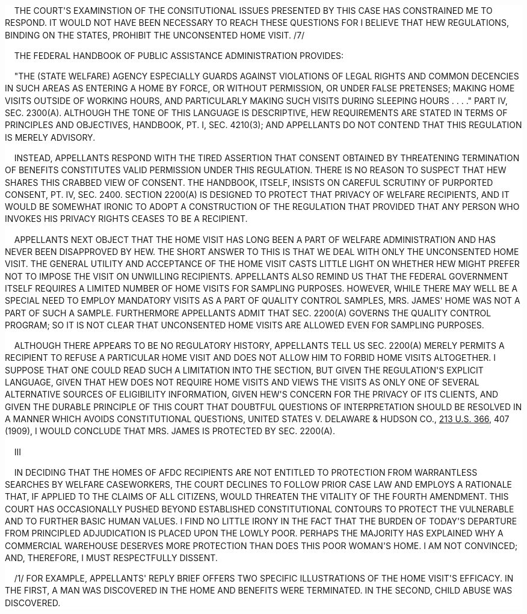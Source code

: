     THE COURT'S EXAMINSTION OF THE CONSITUTIONAL ISSUES PRESENTED BY THIS CASE HAS CONSTRAINED ME TO RESPOND.  IT WOULD NOT HAVE BEEN NECESSARY TO REACH THESE QUESTIONS FOR I BELIEVE THAT HEW REGULATIONS, BINDING ON THE STATES, PROHIBIT THE UNCONSENTED HOME VISIT.  /7/

    THE FEDERAL HANDBOOK OF PUBLIC ASSISTANCE ADMINISTRATION PROVIDES:

    "THE (STATE WELFARE) AGENCY ESPECIALLY GUARDS AGAINST VIOLATIONS OF LEGAL RIGHTS AND COMMON DECENCIES IN SUCH AREAS AS ENTERING A HOME BY FORCE, OR WITHOUT PERMISSION, OR UNDER FALSE PRETENSES; MAKING HOME VISITS OUTSIDE OF WORKING HOURS, AND PARTICULARLY MAKING SUCH VISITS DURING SLEEPING HOURS . . . ."  PART IV, SEC. 2300(A).  ALTHOUGH THE TONE OF THIS LANGUAGE IS DESCRIPTIVE, HEW REQUIREMENTS ARE STATED IN TERMS OF PRINCIPLES AND OBJECTIVES, HANDBOOK, PT. I, SEC. 4210(3); AND APPELLANTS DO NOT CONTEND THAT THIS REGULATION IS MERELY ADVISORY.

    INSTEAD, APPELLANTS RESPOND WITH THE TIRED ASSERTION THAT CONSENT OBTAINED BY THREATENING TERMINATION OF BENEFITS CONSTITUTES VALID PERMISSION UNDER THIS REGULATION.  THERE IS NO REASON TO SUSPECT THAT HEW SHARES THIS CRABBED VIEW OF CONSENT.  THE HANDBOOK, ITSELF, INSISTS ON CAREFUL SCRUTINY OF PURPORTED CONSENT, PT. IV, SEC. 2400.  SECTION 2200(A) IS DESIGNED TO PROTECT THAT PRIVACY OF WELFARE RECIPIENTS, AND IT WOULD BE SOMEWHAT IRONIC TO ADOPT A CONSTRUCTION OF THE REGULATION THAT PROVIDED THAT ANY PERSON WHO INVOKES HIS PRIVACY RIGHTS CEASES TO BE A RECIPIENT.

    APPELLANTS NEXT OBJECT THAT THE HOME VISIT HAS LONG BEEN A PART OF WELFARE ADMINISTRATION AND HAS NEVER BEEN DISAPPROVED BY HEW.  THE SHORT ANSWER TO THIS IS THAT WE DEAL WITH ONLY THE UNCONSENTED HOME VISIT.  THE GENERAL UTILITY AND ACCEPTANCE OF THE HOME VISIT CASTS LITTLE LIGHT ON WHETHER HEW MIGHT PREFER NOT TO IMPOSE THE VISIT ON UNWILLING RECIPIENTS.  APPELLANTS ALSO REMIND US THAT THE FEDERAL GOVERNMENT ITSELF REQUIRES A LIMITED NUMBER OF HOME VISITS FOR SAMPLING PURPOSES.  HOWEVER, WHILE THERE MAY WELL BE A SPECIAL NEED TO EMPLOY MANDATORY VISITS AS A PART OF QUALITY CONTROL SAMPLES, MRS. JAMES' HOME WAS NOT A PART OF SUCH A SAMPLE.  FURTHERMORE APPELLANTS ADMIT THAT SEC. 2200(A) GOVERNS THE QUALITY CONTROL PROGRAM; SO IT IS NOT CLEAR THAT UNCONSENTED HOME VISITS ARE ALLOWED EVEN FOR SAMPLING PURPOSES.

    ALTHOUGH THERE APPEARS TO BE NO REGULATORY HISTORY, APPELLANTS TELL US SEC. 2200(A) MERELY PERMITS A RECIPIENT TO REFUSE A PARTICULAR HOME VISIT AND DOES NOT ALLOW HIM TO FORBID HOME VISITS ALTOGETHER.  I SUPPOSE THAT ONE COULD READ SUCH A LIMITATION INTO THE SECTION, BUT GIVEN THE REGULATION'S EXPLICIT LANGUAGE, GIVEN THAT HEW DOES NOT REQUIRE HOME VISITS AND VIEWS THE VISITS AS ONLY ONE OF SEVERAL ALTERNATIVE SOURCES OF ELIGIBILITY INFORMATION, GIVEN HEW'S CONCERN FOR THE PRIVACY OF ITS CLIENTS, AND GIVEN THE DURABLE PRINCIPLE OF THIS COURT THAT DOUBTFUL QUESTIONS OF INTERPRETATION SHOULD BE RESOLVED IN A MANNER WHICH AVOIDS CONSTITUTIONAL QUESTIONS, UNITED STATES V. DELAWARE & HUDSON CO., [213 U.S. 366][/us/courts/scotus/usReporter/213/366], 407 (1909), I WOULD CONCLUDE THAT MRS. JAMES IS PROTECTED BY SEC. 2200(A).

    III

    IN DECIDING THAT THE HOMES OF AFDC RECIPIENTS ARE NOT ENTITLED TO PROTECTION FROM WARRANTLESS SEARCHES BY WELFARE CASEWORKERS, THE COURT DECLINES TO FOLLOW PRIOR CASE LAW AND EMPLOYS A RATIONALE THAT, IF APPLIED TO THE CLAIMS OF ALL CITIZENS, WOULD THREATEN THE VITALITY OF THE FOURTH AMENDMENT.  THIS COURT HAS OCCASIONALLY PUSHED BEYOND ESTABLISHED CONSTITUTIONAL CONTOURS TO PROTECT THE VULNERABLE AND TO FURTHER BASIC HUMAN VALUES.  I FIND NO LITTLE IRONY IN THE FACT THAT THE BURDEN OF TODAY'S DEPARTURE FROM PRINCIPLED ADJUDICATION IS PLACED UPON THE LOWLY POOR.  PERHAPS THE MAJORITY HAS EXPLAINED WHY A COMMERCIAL WAREHOUSE DESERVES MORE PROTECTION THAN DOES THIS POOR WOMAN'S HOME.  I AM NOT CONVINCED; AND, THEREFORE, I MUST RESPECTFULLY DISSENT.

    /1/  FOR EXAMPLE, APPELLANTS' REPLY BRIEF OFFERS TWO SPECIFIC ILLUSTRATIONS OF THE HOME VISIT'S EFFICACY.  IN THE FIRST, A MAN WAS DISCOVERED IN THE HOME AND BENEFITS WERE TERMINATED.  IN THE SECOND, CHILD ABUSE WAS DISCOVERED.


[/us/courts/scotus/usReporter/400/309]: https://publicdocs.github.io/go/links?ns=uslm-x&ref=%2Fus%2Fcourts%2Fscotus%2FusReporter%2F400%2F309
[/us/courts/scotus/usReporter/387/523]: https://publicdocs.github.io/go/links?ns=uslm-x&ref=%2Fus%2Fcourts%2Fscotus%2FusReporter%2F387%2F523
[/us/courts/scotus/usReporter/387/541]: https://publicdocs.github.io/go/links?ns=uslm-x&ref=%2Fus%2Fcourts%2Fscotus%2FusReporter%2F387%2F541
[/us/courts/scotus/usReporter/397/904]: https://publicdocs.github.io/go/links?ns=uslm-x&ref=%2Fus%2Fcourts%2Fscotus%2FusReporter%2F397%2F904
[/us/usc/t42/s1983]: https://publicdocs.github.io/go/links?ns=uslm&ref=%2Fus%2Fusc%2Ft42%2Fs1983
[/us/stat/49/627]: https://publicdocs.github.io/go/links?ns=uslm&ref=%2Fus%2Fstat%2F49%2F627
[/us/usc/t42/s601]: https://publicdocs.github.io/go/links?ns=uslm&ref=%2Fus%2Fusc%2Ft42%2Fs601
[/us/usc/t42/s601]: https://publicdocs.github.io/go/links?ns=uslm&ref=%2Fus%2Fusc%2Ft42%2Fs601
[/us/usc/t42/s602]: https://publicdocs.github.io/go/links?ns=uslm&ref=%2Fus%2Fusc%2Ft42%2Fs602
[/us/usc/t42/s605]: https://publicdocs.github.io/go/links?ns=uslm&ref=%2Fus%2Fusc%2Ft42%2Fs605
[/us/courts/scotus/usReporter/338/25]: https://publicdocs.github.io/go/links?ns=uslm-x&ref=%2Fus%2Fcourts%2Fscotus%2FusReporter%2F338%2F25
[/us/courts/scotus/usReporter/387/523]: https://publicdocs.github.io/go/links?ns=uslm-x&ref=%2Fus%2Fcourts%2Fscotus%2FusReporter%2F387%2F523
[/us/courts/scotus/usReporter/116/616]: https://publicdocs.github.io/go/links?ns=uslm-x&ref=%2Fus%2Fcourts%2Fscotus%2FusReporter%2F116%2F616
[/us/courts/scotus/usReporter/367/643]: https://publicdocs.github.io/go/links?ns=uslm-x&ref=%2Fus%2Fcourts%2Fscotus%2FusReporter%2F367%2F643
[/us/courts/scotus/usReporter/395/752]: https://publicdocs.github.io/go/links?ns=uslm-x&ref=%2Fus%2Fcourts%2Fscotus%2FusReporter%2F395%2F752
[/us/courts/scotus/usReporter/399/30]: https://publicdocs.github.io/go/links?ns=uslm-x&ref=%2Fus%2Fcourts%2Fscotus%2FusReporter%2F399%2F30
[/us/courts/scotus/usReporter/392/1]: https://publicdocs.github.io/go/links?ns=uslm-x&ref=%2Fus%2Fcourts%2Fscotus%2FusReporter%2F392%2F1
[/us/courts/scotus/usReporter/364/206]: https://publicdocs.github.io/go/links?ns=uslm-x&ref=%2Fus%2Fcourts%2Fscotus%2FusReporter%2F364%2F206
[/us/usc/t42/s601]: https://publicdocs.github.io/go/links?ns=uslm&ref=%2Fus%2Fusc%2Ft42%2Fs601
[/us/courts/scotus/usReporter/397/471]: https://publicdocs.github.io/go/links?ns=uslm-x&ref=%2Fus%2Fcourts%2Fscotus%2FusReporter%2F397%2F471
[/us/courts/scotus/usReporter/371/962]: https://publicdocs.github.io/go/links?ns=uslm-x&ref=%2Fus%2Fcourts%2Fscotus%2FusReporter%2F371%2F962
[/us/courts/scotus/usReporter/387/523]: https://publicdocs.github.io/go/links?ns=uslm-x&ref=%2Fus%2Fcourts%2Fscotus%2FusReporter%2F387%2F523
[/us/courts/scotus/usReporter/387/541]: https://publicdocs.github.io/go/links?ns=uslm-x&ref=%2Fus%2Fcourts%2Fscotus%2FusReporter%2F387%2F541
[/us/courts/scotus/usReporter/359/360]: https://publicdocs.github.io/go/links?ns=uslm-x&ref=%2Fus%2Fcourts%2Fscotus%2FusReporter%2F359%2F360
[/us/courts/scotus/usReporter/397/254]: https://publicdocs.github.io/go/links?ns=uslm-x&ref=%2Fus%2Fcourts%2Fscotus%2FusReporter%2F397%2F254
[/us/courts/scotus/usReporter/392/309]: https://publicdocs.github.io/go/links?ns=uslm-x&ref=%2Fus%2Fcourts%2Fscotus%2FusReporter%2F392%2F309
[/us/courts/scotus/usReporter/394/618]: https://publicdocs.github.io/go/links?ns=uslm-x&ref=%2Fus%2Fcourts%2Fscotus%2FusReporter%2F394%2F618
[/us/courts/scotus/usReporter/397/397]: https://publicdocs.github.io/go/links?ns=uslm-x&ref=%2Fus%2Fcourts%2Fscotus%2FusReporter%2F397%2F397
[/us/courts/scotus/usReporter/397/471]: https://publicdocs.github.io/go/links?ns=uslm-x&ref=%2Fus%2Fcourts%2Fscotus%2FusReporter%2F397%2F471
[/us/courts/scotus/usReporter/397/254]: https://publicdocs.github.io/go/links?ns=uslm-x&ref=%2Fus%2Fcourts%2Fscotus%2FusReporter%2F397%2F254
[/us/courts/scotus/usReporter/397/280]: https://publicdocs.github.io/go/links?ns=uslm-x&ref=%2Fus%2Fcourts%2Fscotus%2FusReporter%2F397%2F280
[/us/usc/t42/s606]: https://publicdocs.github.io/go/links?ns=uslm&ref=%2Fus%2Fusc%2Ft42%2Fs606
[/us/courts/scotus/usReporter/357/513]: https://publicdocs.github.io/go/links?ns=uslm-x&ref=%2Fus%2Fcourts%2Fscotus%2FusReporter%2F357%2F513
[/us/courts/scotus/usReporter/327/146]: https://publicdocs.github.io/go/links?ns=uslm-x&ref=%2Fus%2Fcourts%2Fscotus%2FusReporter%2F327%2F146
[/us/courts/scotus/usReporter/374/398]: https://publicdocs.github.io/go/links?ns=uslm-x&ref=%2Fus%2Fcourts%2Fscotus%2FusReporter%2F374%2F398
[/us/courts/scotus/usReporter/282/311]: https://publicdocs.github.io/go/links?ns=uslm-x&ref=%2Fus%2Fcourts%2Fscotus%2FusReporter%2F282%2F311
[/us/courts/scotus/usReporter/381/479]: https://publicdocs.github.io/go/links?ns=uslm-x&ref=%2Fus%2Fcourts%2Fscotus%2FusReporter%2F381%2F479
[/us/courts/scotus/usReporter/387/523]: https://publicdocs.github.io/go/links?ns=uslm-x&ref=%2Fus%2Fcourts%2Fscotus%2FusReporter%2F387%2F523
[/us/courts/scotus/usReporter/387/541]: https://publicdocs.github.io/go/links?ns=uslm-x&ref=%2Fus%2Fcourts%2Fscotus%2FusReporter%2F387%2F541
[/us/courts/scotus/usReporter/359/360]: https://publicdocs.github.io/go/links?ns=uslm-x&ref=%2Fus%2Fcourts%2Fscotus%2FusReporter%2F359%2F360
[/us/courts/scotus/usReporter/335/451]: https://publicdocs.github.io/go/links?ns=uslm-x&ref=%2Fus%2Fcourts%2Fscotus%2FusReporter%2F335%2F451
[/us/courts/scotus/usReporter/271/583]: https://publicdocs.github.io/go/links?ns=uslm-x&ref=%2Fus%2Fcourts%2Fscotus%2FusReporter%2F271%2F583
[/us/courts/scotus/usReporter/363/603]: https://publicdocs.github.io/go/links?ns=uslm-x&ref=%2Fus%2Fcourts%2Fscotus%2FusReporter%2F363%2F603
[/us/courts/scotus/usReporter/392/1]: https://publicdocs.github.io/go/links?ns=uslm-x&ref=%2Fus%2Fcourts%2Fscotus%2FusReporter%2F392%2F1
[/us/courts/scotus/usReporter/367/497]: https://publicdocs.github.io/go/links?ns=uslm-x&ref=%2Fus%2Fcourts%2Fscotus%2FusReporter%2F367%2F497
[/us/courts/scotus/usReporter/387/523]: https://publicdocs.github.io/go/links?ns=uslm-x&ref=%2Fus%2Fcourts%2Fscotus%2FusReporter%2F387%2F523
[/us/courts/scotus/usReporter/397/728]: https://publicdocs.github.io/go/links?ns=uslm-x&ref=%2Fus%2Fcourts%2Fscotus%2FusReporter%2F397%2F728
[/us/courts/scotus/usReporter/387/541]: https://publicdocs.github.io/go/links?ns=uslm-x&ref=%2Fus%2Fcourts%2Fscotus%2FusReporter%2F387%2F541
[/us/courts/scotus/usReporter/269/20]: https://publicdocs.github.io/go/links?ns=uslm-x&ref=%2Fus%2Fcourts%2Fscotus%2FusReporter%2F269%2F20
[/us/courts/scotus/usReporter/333/10]: https://publicdocs.github.io/go/links?ns=uslm-x&ref=%2Fus%2Fcourts%2Fscotus%2FusReporter%2F333%2F10
[/us/courts/scotus/usReporter/365/610]: https://publicdocs.github.io/go/links?ns=uslm-x&ref=%2Fus%2Fcourts%2Fscotus%2FusReporter%2F365%2F610
[/us/courts/scotus/usReporter/387/523]: https://publicdocs.github.io/go/links?ns=uslm-x&ref=%2Fus%2Fcourts%2Fscotus%2FusReporter%2F387%2F523
[/us/courts/scotus/usReporter/395/752]: https://publicdocs.github.io/go/links?ns=uslm-x&ref=%2Fus%2Fcourts%2Fscotus%2FusReporter%2F395%2F752
[/us/courts/scotus/usReporter/399/30]: https://publicdocs.github.io/go/links?ns=uslm-x&ref=%2Fus%2Fcourts%2Fscotus%2FusReporter%2F399%2F30
[/us/courts/scotus/usReporter/277/438]: https://publicdocs.github.io/go/links?ns=uslm-x&ref=%2Fus%2Fcourts%2Fscotus%2FusReporter%2F277%2F438
[/us/courts/scotus/usReporter/397/254]: https://publicdocs.github.io/go/links?ns=uslm-x&ref=%2Fus%2Fcourts%2Fscotus%2FusReporter%2F397%2F254
[/us/courts/scotus/usReporter/213/366]: https://publicdocs.github.io/go/links?ns=uslm-x&ref=%2Fus%2Fcourts%2Fscotus%2FusReporter%2F213%2F366
[/us/courts/scotus/usReporter/374/398]: https://publicdocs.github.io/go/links?ns=uslm-x&ref=%2Fus%2Fcourts%2Fscotus%2FusReporter%2F374%2F398
[/us/courts/scotus/usReporter/357/513]: https://publicdocs.github.io/go/links?ns=uslm-x&ref=%2Fus%2Fcourts%2Fscotus%2FusReporter%2F357%2F513
[/us/courts/scotus/usReporter/297/288]: https://publicdocs.github.io/go/links?ns=uslm-x&ref=%2Fus%2Fcourts%2Fscotus%2FusReporter%2F297%2F288
[/us/courts/scotus/usReporter/397/471]: https://publicdocs.github.io/go/links?ns=uslm-x&ref=%2Fus%2Fcourts%2Fscotus%2FusReporter%2F397%2F471
[/us/courts/scotus/usReporter/392/309]: https://publicdocs.github.io/go/links?ns=uslm-x&ref=%2Fus%2Fcourts%2Fscotus%2FusReporter%2F392%2F309